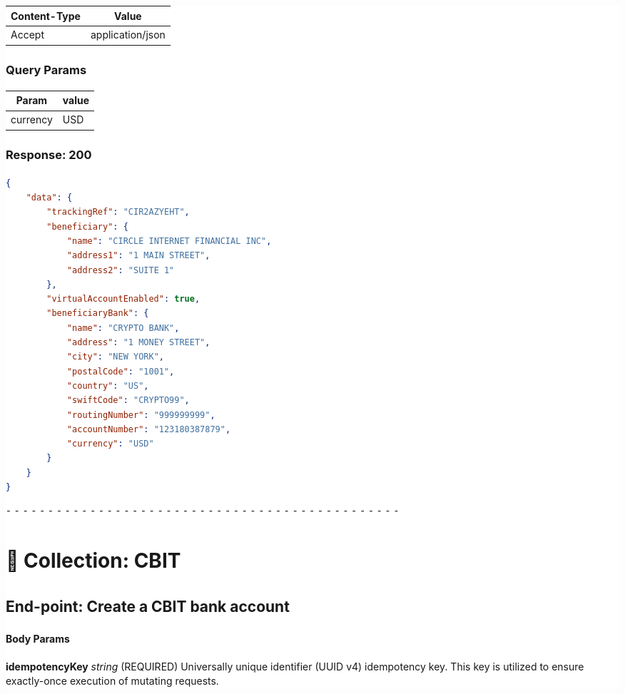 |Content-Type|Value|
|---|---|
|Accept|application/json|


### Query Params

|Param|value|
|---|---|
|currency|USD|


### Response: 200
```json
{
    "data": {
        "trackingRef": "CIR2AZYEHT",
        "beneficiary": {
            "name": "CIRCLE INTERNET FINANCIAL INC",
            "address1": "1 MAIN STREET",
            "address2": "SUITE 1"
        },
        "virtualAccountEnabled": true,
        "beneficiaryBank": {
            "name": "CRYPTO BANK",
            "address": "1 MONEY STREET",
            "city": "NEW YORK",
            "postalCode": "1001",
            "country": "US",
            "swiftCode": "CRYPTO99",
            "routingNumber": "999999999",
            "accountNumber": "123180387879",
            "currency": "USD"
        }
    }
}
```


⁃ ⁃ ⁃ ⁃ ⁃ ⁃ ⁃ ⁃ ⁃ ⁃ ⁃ ⁃ ⁃ ⁃ ⁃ ⁃ ⁃ ⁃ ⁃ ⁃ ⁃ ⁃ ⁃ ⁃ ⁃ ⁃ ⁃ ⁃ ⁃ ⁃ ⁃ ⁃ ⁃ ⁃ ⁃ ⁃ ⁃ ⁃ ⁃ ⁃ ⁃ ⁃ ⁃ ⁃ ⁃ ⁃ ⁃
# 📁 Collection: CBIT 


## End-point: Create a CBIT bank account

#### Body Params

**idempotencyKey** *string* (REQUIRED)
Universally unique identifier (UUID v4) idempotency key. This key is utilized to ensure exactly-once execution of mutating requests.
